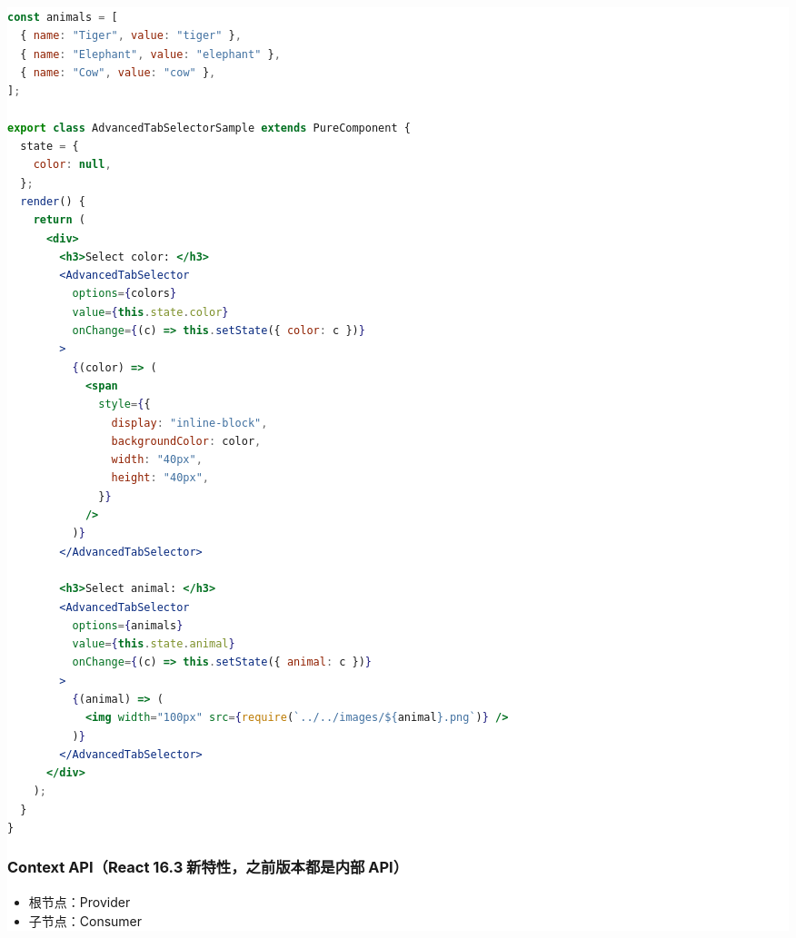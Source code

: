 ```jsx
const animals = [
  { name: "Tiger", value: "tiger" },
  { name: "Elephant", value: "elephant" },
  { name: "Cow", value: "cow" },
];

export class AdvancedTabSelectorSample extends PureComponent {
  state = {
    color: null,
  };
  render() {
    return (
      <div>
        <h3>Select color: </h3>
        <AdvancedTabSelector
          options={colors}
          value={this.state.color}
          onChange={(c) => this.setState({ color: c })}
        >
          {(color) => (
            <span
              style={{
                display: "inline-block",
                backgroundColor: color,
                width: "40px",
                height: "40px",
              }}
            />
          )}
        </AdvancedTabSelector>

        <h3>Select animal: </h3>
        <AdvancedTabSelector
          options={animals}
          value={this.state.animal}
          onChange={(c) => this.setState({ animal: c })}
        >
          {(animal) => (
            <img width="100px" src={require(`../../images/${animal}.png`)} />
          )}
        </AdvancedTabSelector>
      </div>
    );
  }
}
```

### Context API（React 16.3 新特性，之前版本都是内部 API）

- 根节点：Provider
- 子节点：Consumer
